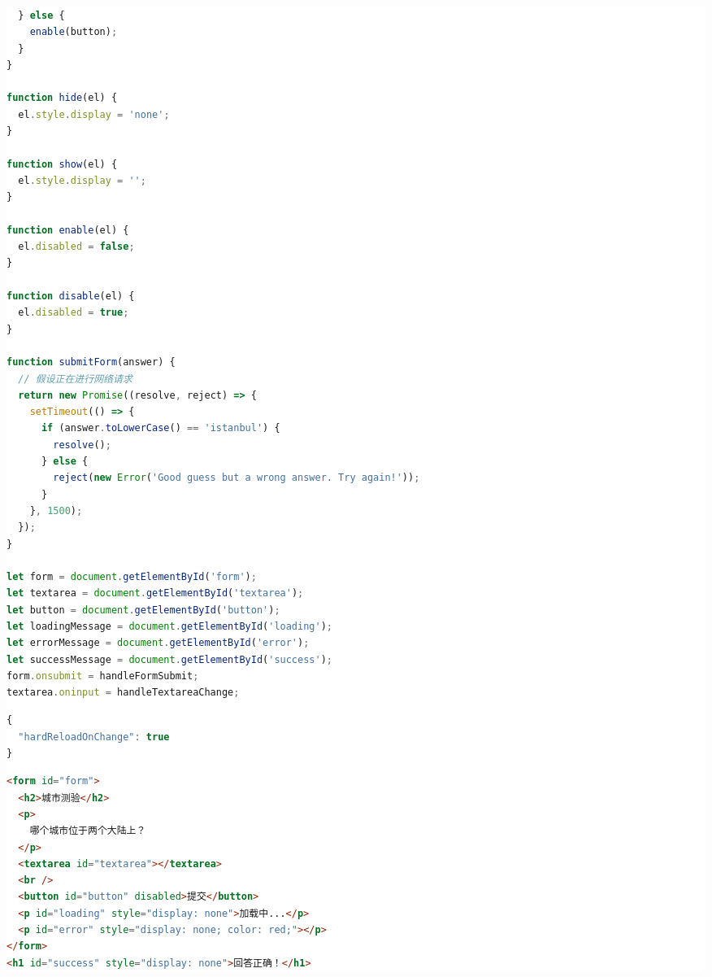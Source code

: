 ```js index.js active
  } else {
    enable(button);
  }
}

function hide(el) {
  el.style.display = 'none';
}

function show(el) {
  el.style.display = '';
}

function enable(el) {
  el.disabled = false;
}

function disable(el) {
  el.disabled = true;
}

function submitForm(answer) {
  // 假设正在进行网络请求
  return new Promise((resolve, reject) => {
    setTimeout(() => {
      if (answer.toLowerCase() == 'istanbul') {
        resolve();
      } else {
        reject(new Error('Good guess but a wrong answer. Try again!'));
      }
    }, 1500);
  });
}

let form = document.getElementById('form');
let textarea = document.getElementById('textarea');
let button = document.getElementById('button');
let loadingMessage = document.getElementById('loading');
let errorMessage = document.getElementById('error');
let successMessage = document.getElementById('success');
form.onsubmit = handleFormSubmit;
textarea.oninput = handleTextareaChange;
```

```js sandbox.config.json hidden
{
  "hardReloadOnChange": true
}
```

```html public/index.html
<form id="form">
  <h2>城市测验</h2>
  <p>
    哪个城市位于两个大陆上？
  </p>
  <textarea id="textarea"></textarea>
  <br />
  <button id="button" disabled>提交</button>
  <p id="loading" style="display: none">加载中...</p>
  <p id="error" style="display: none; color: red;"></p>
</form>
<h1 id="success" style="display: none">回答正确！</h1>

```